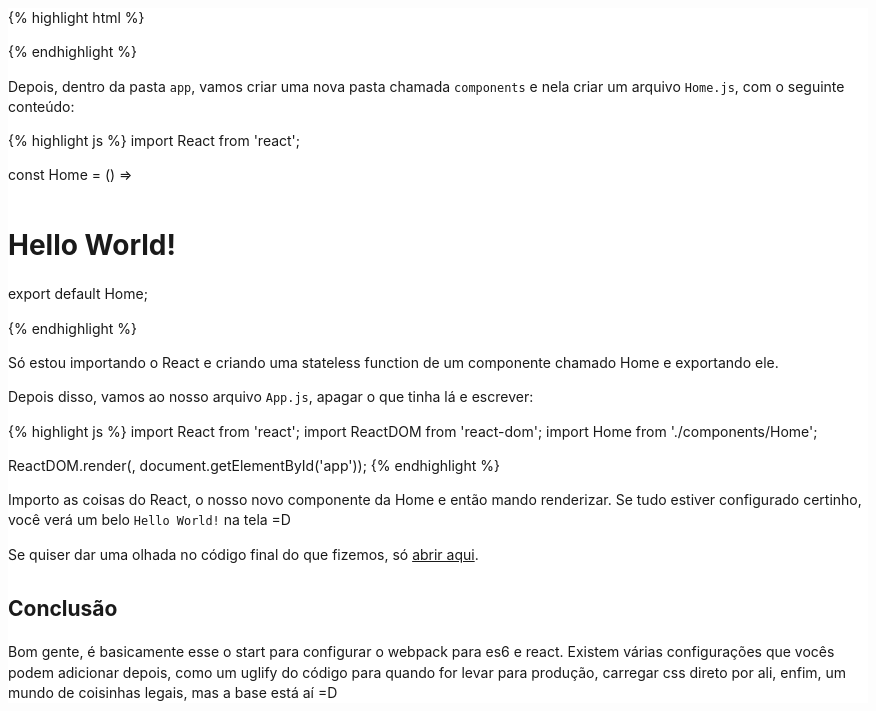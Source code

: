 {% highlight html %}
<div id="app"></div>
{% endhighlight %}

Depois, dentro da pasta `app`, vamos criar uma nova pasta chamada `components` e nela criar um arquivo `Home.js`, com o seguinte conteúdo:

{% highlight js %}
import React from 'react';

const Home = () => <h1>Hello World!</h1>

export default Home;

{% endhighlight %}

Só estou importando o React e criando uma stateless function de um componente chamado Home e exportando ele.

Depois disso, vamos ao nosso arquivo `App.js`, apagar o que tinha lá e escrever:

{% highlight js %}
import React from 'react';
import ReactDOM from 'react-dom';
import Home from './components/Home';

ReactDOM.render(<Home />, document.getElementById('app'));
{% endhighlight %}

Importo as coisas do React, o nosso novo componente da Home e então mando renderizar. Se tudo estiver configurado certinho, você verá um belo `Hello World!` na tela =D

Se quiser dar uma olhada no código final do que fizemos, só [abrir aqui](https://github.com/willianjusten/webpack-example).

## Conclusão

Bom gente, é basicamente esse o start para configurar o webpack para es6 e react. Existem várias configurações que vocês podem adicionar depois, como um uglify do código para quando for levar para produção, carregar css direto por ali, enfim, um mundo de coisinhas legais, mas a base está aí =D